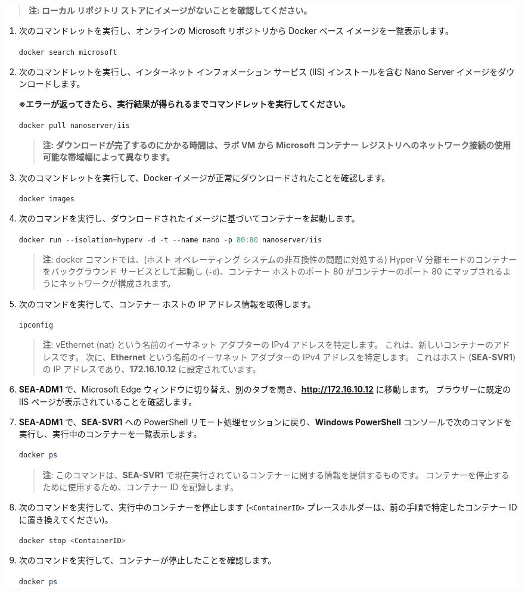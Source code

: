    > **注: ローカル リポジトリ ストアにイメージがないことを確認してください。**

1. 次のコマンドレットを実行し、オンラインの Microsoft リポジトリから Docker ベース イメージを一覧表示します。

   ```powershell
   docker search microsoft
   ```

   

1. 次のコマンドレットを実行し、インターネット インフォメーション サービス (IIS) インストールを含む Nano Server イメージをダウンロードします。

   **※エラーが返ってきたら、実行結果が得られるまでコマンドレットを実行してください。**

   ```powershell
   docker pull nanoserver/iis
   ```

   > **注: ダウンロードが完了するのにかかる時間は、ラボ VM から Microsoft コンテナー レジストリへのネットワーク接続の使用可能な帯域幅によって異なります。**

1. 次のコマンドレットを実行して、Docker イメージが正常にダウンロードされたことを確認します。

   ```powershell
   docker images
   ```

1. 次のコマンドを実行し、ダウンロードされたイメージに基づいてコンテナーを起動します。

   ```powershell
   docker run --isolation=hyperv -d -t --name nano -p 80:80 nanoserver/iis 
   ```

   > **注**: docker コマンドでは、(ホスト オペレーティング システムの非互換性の問題に対処する) Hyper-V 分離モードのコンテナーをバックグラウンド サービスとして起動し (`-d`)、コンテナー ホストのポート 80 がコンテナーのポート 80 にマップされるようにネットワークが構成されます。 

1. 次のコマンドを実行して、コンテナー ホストの IP アドレス情報を取得します。

   ```powershell
   ipconfig
   ```

   > **注**: vEthernet (nat) という名前のイーサネット アダプターの IPv4 アドレスを特定します。 これは、新しいコンテナーのアドレスです。 次に、**Ethernet** という名前のイーサネット アダプターの IPv4 アドレスを特定します。 これはホスト (**SEA-SVR1**) の IP アドレスであり、**172.16.10.12** に設定されています。

1. **SEA-ADM1** で、Microsoft Edge ウィンドウに切り替え、別のタブを開き、**http://172.16.10.12** に移動します。 ブラウザーに既定の IIS ページが表示されていることを確認します。

1. **SEA-ADM1** で、**SEA-SVR1** への PowerShell リモート処理セッションに戻り、**Windows PowerShell** コンソールで次のコマンドを実行し、実行中のコンテナーを一覧表示します。

   ```powershell
   docker ps
   ```
   > **注**: このコマンドは、**SEA-SVR1** で現在実行されているコンテナーに関する情報を提供するものです。 コンテナーを停止するために使用するため、コンテナー ID を記録します。 

1. 次のコマンドを実行して、実行中のコンテナーを停止します (`<ContainerID>` プレースホルダーは、前の手順で特定したコンテナー ID に置き換えてください)。

    ```powershell
    docker stop <ContainerID>
    ```

1. 次のコマンドを実行して、コンテナーが停止したことを確認します。

    ```powershell
    docker ps
    ```
